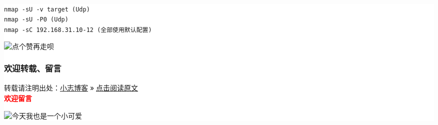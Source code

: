 ```
nmap -sU -v target (Udp)
nmap -sU -P0 (Udp)
nmap -sC 192.168.31.10-12 (全部使用默认配置)
```

<img src="https://miao.su/images/2019/08/09/9150e4e5gy1g0sab5n1uej2043037weba662a.jpg" height="100" alt="点个赞再走呗">

### 欢迎转载、留言

转载请注明出处：[小志博客](http://xiaozhi-chen.github.io) » [点击阅读原文](http://pengjuchen.tk/2019/12/nmap-kail%E6%89%AB%E6%8F%8F%E5%B7%A5%E5%85%B7/)  
<font face="黑体" color="red">**欢迎留言**</font>

<img src="https://miao.su/images/2019/08/09/6af89bc8gw1f8qnullt9ij20140140sibd843.jpg" height="100" alt="今天我也是一个小可爱">
